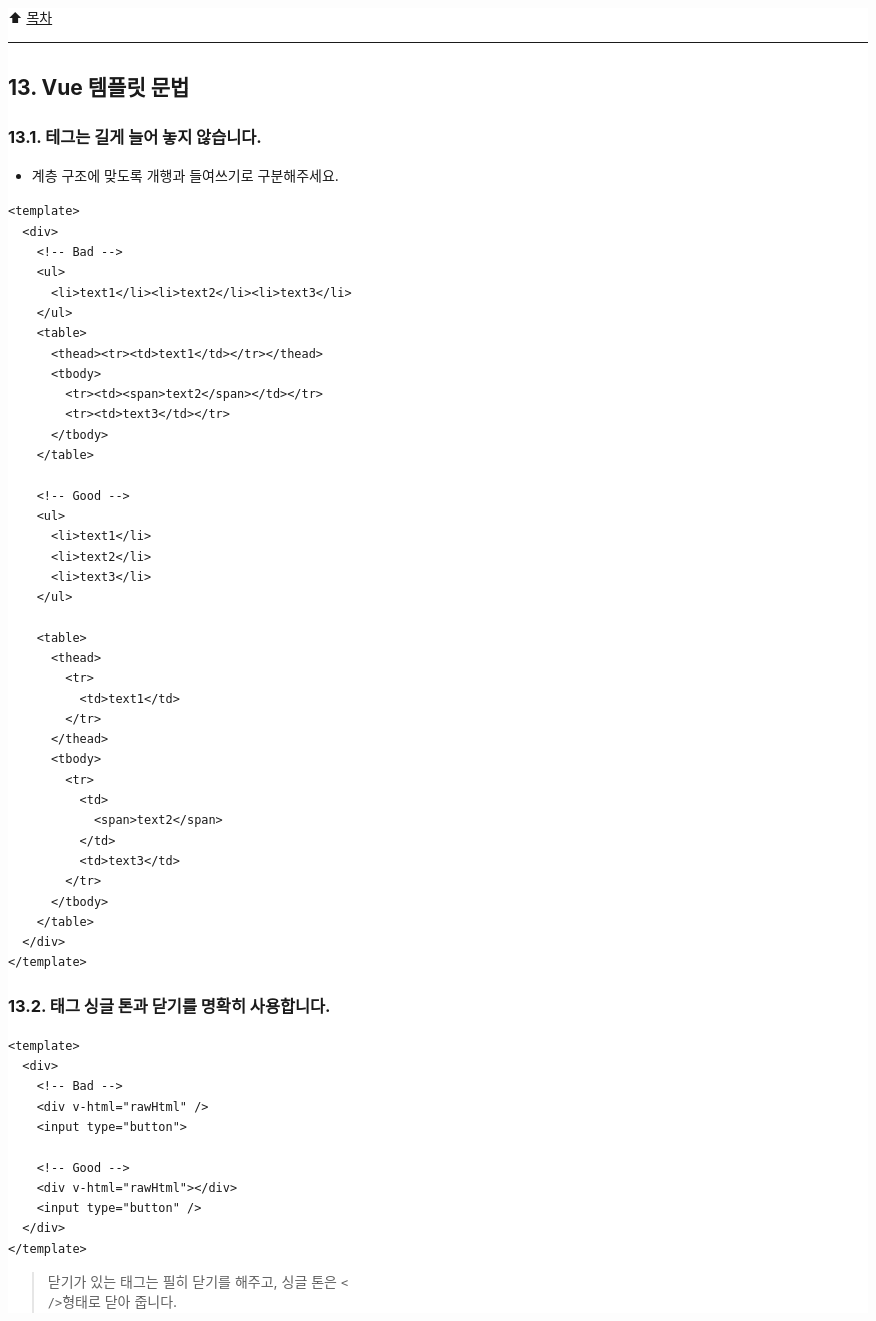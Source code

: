 :arrow_up: [목차](#목차)

---

## 13. Vue 템플릿 문법
### 13.1. 테그는 길게 늘어 놓지 않습니다.
* 계층 구조에 맞도록 개행과 들여쓰기로 구분해주세요.
```vue
<template>
  <div>
    <!-- Bad -->
    <ul>
      <li>text1</li><li>text2</li><li>text3</li>
    </ul>
    <table>
      <thead><tr><td>text1</td></tr></thead>
      <tbody>
        <tr><td><span>text2</span></td></tr>
        <tr><td>text3</td></tr>
      </tbody>
    </table>

    <!-- Good -->
    <ul>
      <li>text1</li>
      <li>text2</li>
      <li>text3</li>
    </ul>

    <table>
      <thead>
        <tr>
          <td>text1</td>
        </tr>
      </thead>
      <tbody>
        <tr>
          <td>
            <span>text2</span>
          </td>
          <td>text3</td>
        </tr>
      </tbody>
    </table>
  </div>
</template>
```

### 13.2. 태그 싱글 톤과 닫기를 명확히 사용합니다.
```vue
<template>
  <div>
    <!-- Bad -->
    <div v-html="rawHtml" />
    <input type="button">

    <!-- Good -->
    <div v-html="rawHtml"></div>
    <input type="button" />
  </div>
</template>
```
> 닫기가 있는 태그는 필히 닫기를 해주고, 싱글 톤은 <code>< /></code>형태로 닫아 줍니다.